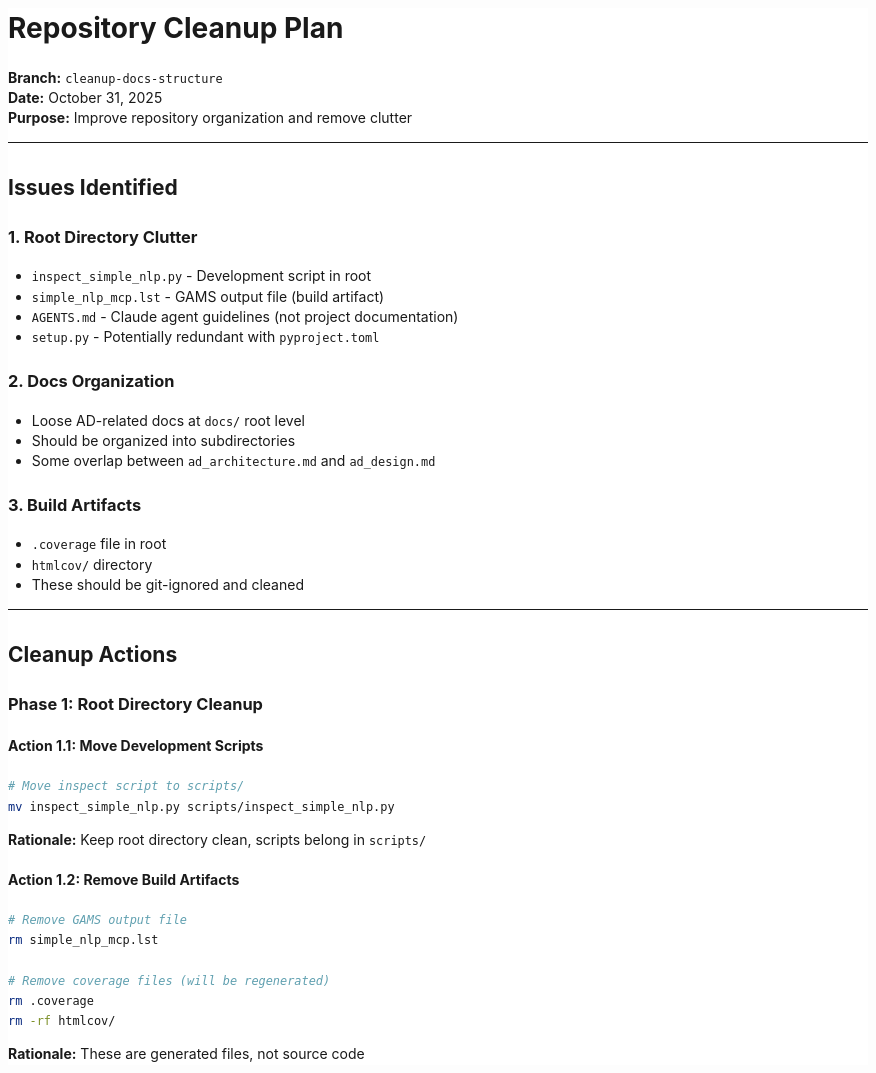 # Repository Cleanup Plan

**Branch:** `cleanup-docs-structure`  
**Date:** October 31, 2025  
**Purpose:** Improve repository organization and remove clutter

---

## Issues Identified

### 1. Root Directory Clutter
- `inspect_simple_nlp.py` - Development script in root
- `simple_nlp_mcp.lst` - GAMS output file (build artifact)
- `AGENTS.md` - Claude agent guidelines (not project documentation)
- `setup.py` - Potentially redundant with `pyproject.toml`

### 2. Docs Organization
- Loose AD-related docs at `docs/` root level
- Should be organized into subdirectories
- Some overlap between `ad_architecture.md` and `ad_design.md`

### 3. Build Artifacts
- `.coverage` file in root
- `htmlcov/` directory
- These should be git-ignored and cleaned

---

## Cleanup Actions

### Phase 1: Root Directory Cleanup

#### Action 1.1: Move Development Scripts
```bash
# Move inspect script to scripts/
mv inspect_simple_nlp.py scripts/inspect_simple_nlp.py
```
**Rationale:** Keep root directory clean, scripts belong in `scripts/`

#### Action 1.2: Remove Build Artifacts
```bash
# Remove GAMS output file
rm simple_nlp_mcp.lst

# Remove coverage files (will be regenerated)
rm .coverage
rm -rf htmlcov/
```
**Rationale:** These are generated files, not source code
